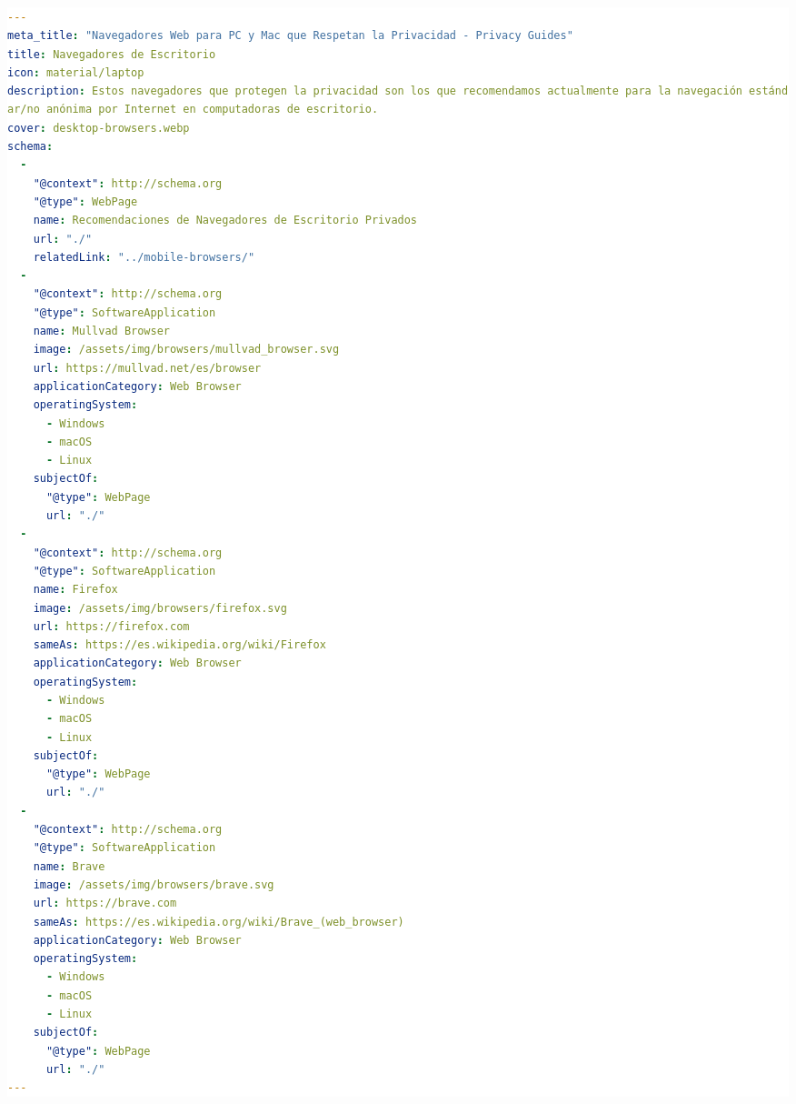 ```yaml
---
meta_title: "Navegadores Web para PC y Mac que Respetan la Privacidad - Privacy Guides"
title: Navegadores de Escritorio
icon: material/laptop
description: Estos navegadores que protegen la privacidad son los que recomendamos actualmente para la navegación estándar/no anónima por Internet en computadoras de escritorio.
cover: desktop-browsers.webp
schema:
  - 
    "@context": http://schema.org
    "@type": WebPage
    name: Recomendaciones de Navegadores de Escritorio Privados
    url: "./"
    relatedLink: "../mobile-browsers/"
  - 
    "@context": http://schema.org
    "@type": SoftwareApplication
    name: Mullvad Browser
    image: /assets/img/browsers/mullvad_browser.svg
    url: https://mullvad.net/es/browser
    applicationCategory: Web Browser
    operatingSystem:
      - Windows
      - macOS
      - Linux
    subjectOf:
      "@type": WebPage
      url: "./"
  - 
    "@context": http://schema.org
    "@type": SoftwareApplication
    name: Firefox
    image: /assets/img/browsers/firefox.svg
    url: https://firefox.com
    sameAs: https://es.wikipedia.org/wiki/Firefox
    applicationCategory: Web Browser
    operatingSystem:
      - Windows
      - macOS
      - Linux
    subjectOf:
      "@type": WebPage
      url: "./"
  - 
    "@context": http://schema.org
    "@type": SoftwareApplication
    name: Brave
    image: /assets/img/browsers/brave.svg
    url: https://brave.com
    sameAs: https://es.wikipedia.org/wiki/Brave_(web_browser)
    applicationCategory: Web Browser
    operatingSystem:
      - Windows
      - macOS
      - Linux
    subjectOf:
      "@type": WebPage
      url: "./"
---
```
